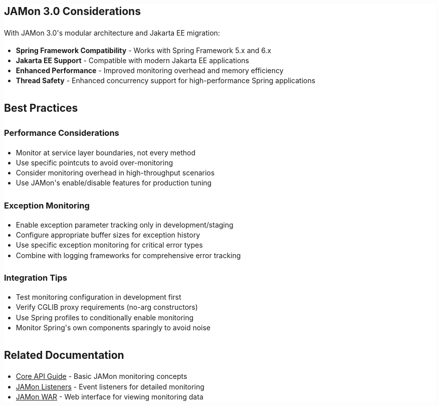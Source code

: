 ## JAMon 3.0 Considerations

With JAMon 3.0's modular architecture and Jakarta EE migration:

- **Spring Framework Compatibility** - Works with Spring Framework 5.x and 6.x
- **Jakarta EE Support** - Compatible with modern Jakarta EE applications
- **Enhanced Performance** - Improved monitoring overhead and memory efficiency
- **Thread Safety** - Enhanced concurrency support for high-performance Spring applications

## Best Practices

### Performance Considerations
- Monitor at service layer boundaries, not every method
- Use specific pointcuts to avoid over-monitoring
- Consider monitoring overhead in high-throughput scenarios
- Use JAMon's enable/disable features for production tuning

### Exception Monitoring
- Enable exception parameter tracking only in development/staging
- Configure appropriate buffer sizes for exception history
- Use specific exception monitoring for critical error types
- Combine with logging frameworks for comprehensive error tracking

### Integration Tips
- Test monitoring configuration in development first
- Verify CGLIB proxy requirements (no-arg constructors)
- Use Spring profiles to conditionally enable monitoring
- Monitor Spring's own components sparingly to avoid noise

## Related Documentation

- [Core API Guide](core-api.md) - Basic JAMon monitoring concepts
- [JAMon Listeners](listeners.md) - Event listeners for detailed monitoring
- [JAMon WAR](jamon-war.md) - Web interface for viewing monitoring data